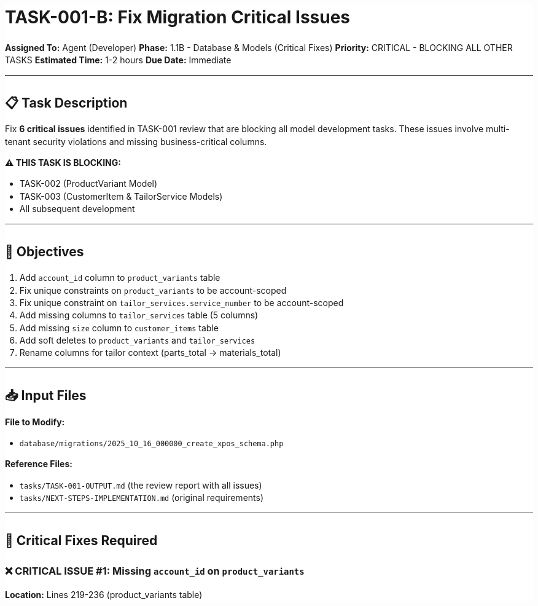 # TASK-001-B: Fix Migration Critical Issues

**Assigned To:** Agent (Developer)
**Phase:** 1.1B - Database & Models (Critical Fixes)
**Priority:** CRITICAL - BLOCKING ALL OTHER TASKS
**Estimated Time:** 1-2 hours
**Due Date:** Immediate

---

## 📋 Task Description

Fix **6 critical issues** identified in TASK-001 review that are blocking all model development tasks. These issues involve multi-tenant security violations and missing business-critical columns.

**⚠️ THIS TASK IS BLOCKING:**
- TASK-002 (ProductVariant Model)
- TASK-003 (CustomerItem & TailorService Models)
- All subsequent development

---

## 🎯 Objectives

1. Add `account_id` column to `product_variants` table
2. Fix unique constraints on `product_variants` to be account-scoped
3. Fix unique constraint on `tailor_services.service_number` to be account-scoped
4. Add missing columns to `tailor_services` table (5 columns)
5. Add missing `size` column to `customer_items` table
6. Add soft deletes to `product_variants` and `tailor_services`
7. Rename columns for tailor context (parts_total → materials_total)

---

## 📥 Input Files

**File to Modify:**
- `database/migrations/2025_10_16_000000_create_xpos_schema.php`

**Reference Files:**
- `tasks/TASK-001-OUTPUT.md` (the review report with all issues)
- `tasks/NEXT-STEPS-IMPLEMENTATION.md` (original requirements)

---

## 🔧 Critical Fixes Required

### ❌ CRITICAL ISSUE #1: Missing `account_id` on `product_variants`

**Location:** Lines 219-236 (product_variants table)
